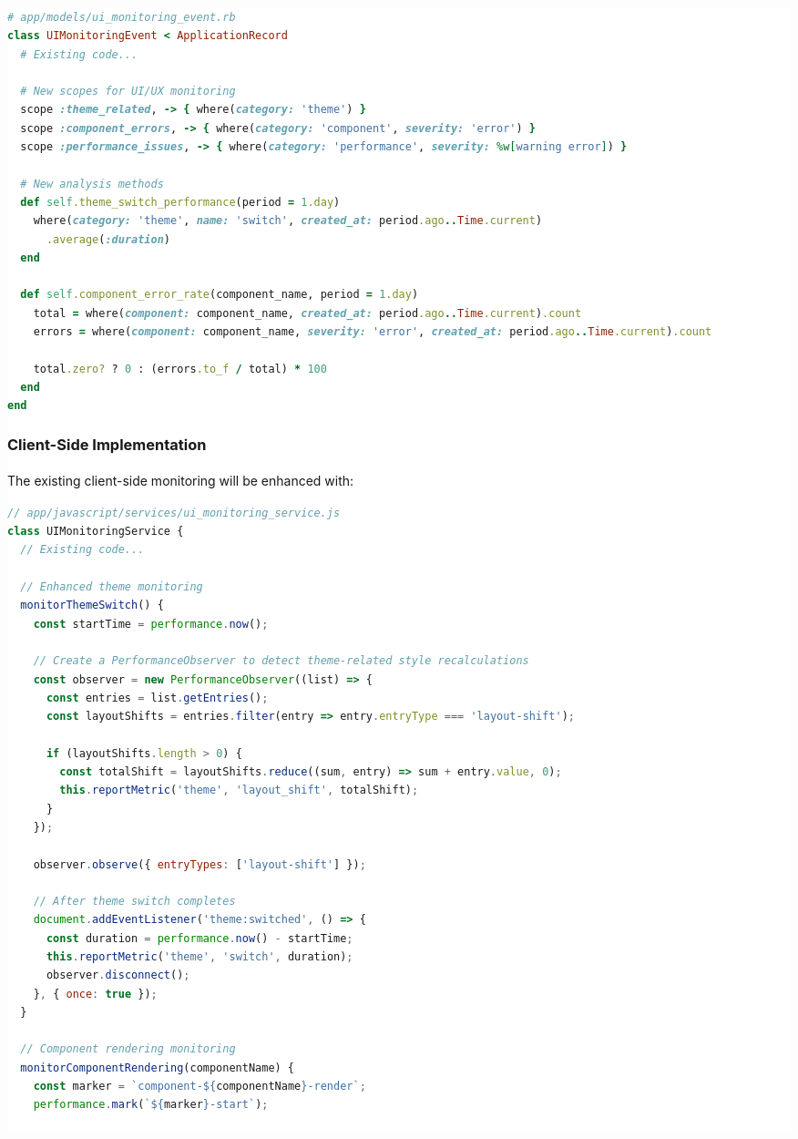 ```ruby
# app/models/ui_monitoring_event.rb
class UIMonitoringEvent < ApplicationRecord
  # Existing code...
  
  # New scopes for UI/UX monitoring
  scope :theme_related, -> { where(category: 'theme') }
  scope :component_errors, -> { where(category: 'component', severity: 'error') }
  scope :performance_issues, -> { where(category: 'performance', severity: %w[warning error]) }
  
  # New analysis methods
  def self.theme_switch_performance(period = 1.day)
    where(category: 'theme', name: 'switch', created_at: period.ago..Time.current)
      .average(:duration)
  end
  
  def self.component_error_rate(component_name, period = 1.day)
    total = where(component: component_name, created_at: period.ago..Time.current).count
    errors = where(component: component_name, severity: 'error', created_at: period.ago..Time.current).count
    
    total.zero? ? 0 : (errors.to_f / total) * 100
  end
end
```

### Client-Side Implementation

The existing client-side monitoring will be enhanced with:

```javascript
// app/javascript/services/ui_monitoring_service.js
class UIMonitoringService {
  // Existing code...
  
  // Enhanced theme monitoring
  monitorThemeSwitch() {
    const startTime = performance.now();
    
    // Create a PerformanceObserver to detect theme-related style recalculations
    const observer = new PerformanceObserver((list) => {
      const entries = list.getEntries();
      const layoutShifts = entries.filter(entry => entry.entryType === 'layout-shift');
      
      if (layoutShifts.length > 0) {
        const totalShift = layoutShifts.reduce((sum, entry) => sum + entry.value, 0);
        this.reportMetric('theme', 'layout_shift', totalShift);
      }
    });
    
    observer.observe({ entryTypes: ['layout-shift'] });
    
    // After theme switch completes
    document.addEventListener('theme:switched', () => {
      const duration = performance.now() - startTime;
      this.reportMetric('theme', 'switch', duration);
      observer.disconnect();
    }, { once: true });
  }
  
  // Component rendering monitoring
  monitorComponentRendering(componentName) {
    const marker = `component-${componentName}-render`;
    performance.mark(`${marker}-start`);
    
```